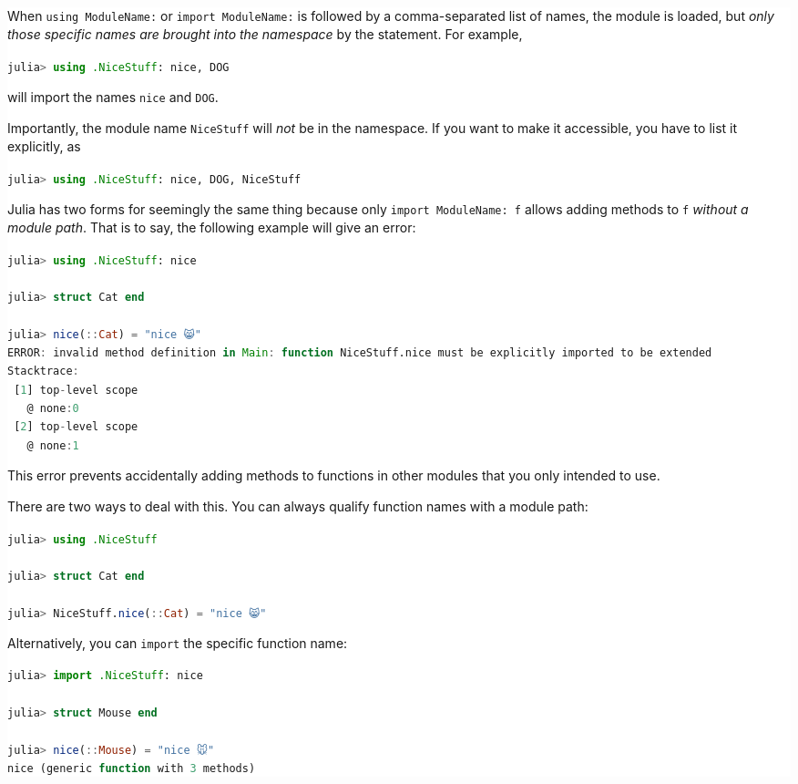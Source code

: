 When `using ModuleName:` or `import ModuleName:` is followed by a comma-separated list of names, the module is loaded, but _only those specific names are brought into the namespace_ by the statement. For example,

```julia
julia> using .NiceStuff: nice, DOG
```


will import the names `nice` and `DOG`.

Importantly, the module name `NiceStuff` will _not_ be in the namespace. If you want to make it accessible, you have to list it explicitly, as

```julia
julia> using .NiceStuff: nice, DOG, NiceStuff
```


Julia has two forms for seemingly the same thing because only `import ModuleName: f` allows adding methods to `f` _without a module path_. That is to say, the following example will give an error:

```julia
julia> using .NiceStuff: nice

julia> struct Cat end

julia> nice(::Cat) = "nice 😸"
ERROR: invalid method definition in Main: function NiceStuff.nice must be explicitly imported to be extended
Stacktrace:
 [1] top-level scope
   @ none:0
 [2] top-level scope
   @ none:1
```


This error prevents accidentally adding methods to functions in other modules that you only intended to use.

There are two ways to deal with this. You can always qualify function names with a module path:

```julia
julia> using .NiceStuff

julia> struct Cat end

julia> NiceStuff.nice(::Cat) = "nice 😸"
```


Alternatively, you can `import` the specific function name:

```julia
julia> import .NiceStuff: nice

julia> struct Mouse end

julia> nice(::Mouse) = "nice 🐭"
nice (generic function with 3 methods)
```
